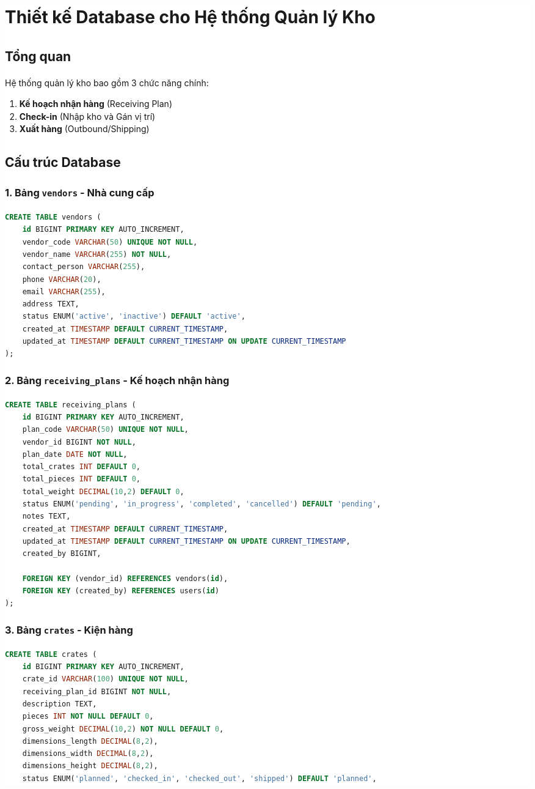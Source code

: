 # Thiết kế Database cho Hệ thống Quản lý Kho

## Tổng quan

Hệ thống quản lý kho bao gồm 3 chức năng chính:
1. **Kế hoạch nhận hàng** (Receiving Plan)
2. **Check-in** (Nhập kho và Gán vị trí)
3. **Xuất hàng** (Outbound/Shipping)

## Cấu trúc Database

### 1. Bảng `vendors` - Nhà cung cấp
```sql
CREATE TABLE vendors (
    id BIGINT PRIMARY KEY AUTO_INCREMENT,
    vendor_code VARCHAR(50) UNIQUE NOT NULL,
    vendor_name VARCHAR(255) NOT NULL,
    contact_person VARCHAR(255),
    phone VARCHAR(20),
    email VARCHAR(255),
    address TEXT,
    status ENUM('active', 'inactive') DEFAULT 'active',
    created_at TIMESTAMP DEFAULT CURRENT_TIMESTAMP,
    updated_at TIMESTAMP DEFAULT CURRENT_TIMESTAMP ON UPDATE CURRENT_TIMESTAMP
);
```

### 2. Bảng `receiving_plans` - Kế hoạch nhận hàng
```sql
CREATE TABLE receiving_plans (
    id BIGINT PRIMARY KEY AUTO_INCREMENT,
    plan_code VARCHAR(50) UNIQUE NOT NULL,
    vendor_id BIGINT NOT NULL,
    plan_date DATE NOT NULL,
    total_crates INT DEFAULT 0,
    total_pieces INT DEFAULT 0,
    total_weight DECIMAL(10,2) DEFAULT 0,
    status ENUM('pending', 'in_progress', 'completed', 'cancelled') DEFAULT 'pending',
    notes TEXT,
    created_at TIMESTAMP DEFAULT CURRENT_TIMESTAMP,
    updated_at TIMESTAMP DEFAULT CURRENT_TIMESTAMP ON UPDATE CURRENT_TIMESTAMP,
    created_by BIGINT,
    
    FOREIGN KEY (vendor_id) REFERENCES vendors(id),
    FOREIGN KEY (created_by) REFERENCES users(id)
);
```

### 3. Bảng `crates` - Kiện hàng
```sql
CREATE TABLE crates (
    id BIGINT PRIMARY KEY AUTO_INCREMENT,
    crate_id VARCHAR(100) UNIQUE NOT NULL,
    receiving_plan_id BIGINT NOT NULL,
    description TEXT,
    pieces INT NOT NULL DEFAULT 0,
    gross_weight DECIMAL(10,2) NOT NULL DEFAULT 0,
    dimensions_length DECIMAL(8,2),
    dimensions_width DECIMAL(8,2),
    dimensions_height DECIMAL(8,2),
    status ENUM('planned', 'checked_in', 'checked_out', 'shipped') DEFAULT 'planned',
```